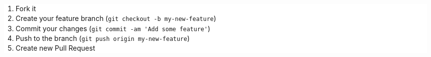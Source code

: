 1. Fork it
1. Create your feature branch (`git checkout -b my-new-feature`)
1. Commit your changes (`git commit -am 'Add some feature'`)
1. Push to the branch (`git push origin my-new-feature`)
1. Create new Pull Request



[jdk]: https://docs.microsoft.com/java/azure/jdk/
[azure_subscription]: https://azure.microsoft.com/free/
[postgresql_source]: https://github.com/Azure/azure-sdk-for-java/tree/main/sdk/identity/azure-identity-extensions
[docs]: https://azure.github.io/azure-sdk-for-java/
[postgresql_product_docs]: https://docs.microsoft.com/azure/postgresql/single-server/overview
[quick_start_postgresql]: https://aka.ms/passwordless/quickstart/postgresql
[Use Azure Active Directory for authenticating with PostgreSQL]:https://docs.microsoft.com/azure/postgresql/single-server/concepts-azure-ad-authentication
[whatismyip.akamai.com]: https://whatismyip.akamai.com/


[//]: # ({x-version-update-start;com.azure:azure-identity-extensions;current})
[//]: # ({x-version-update-end})